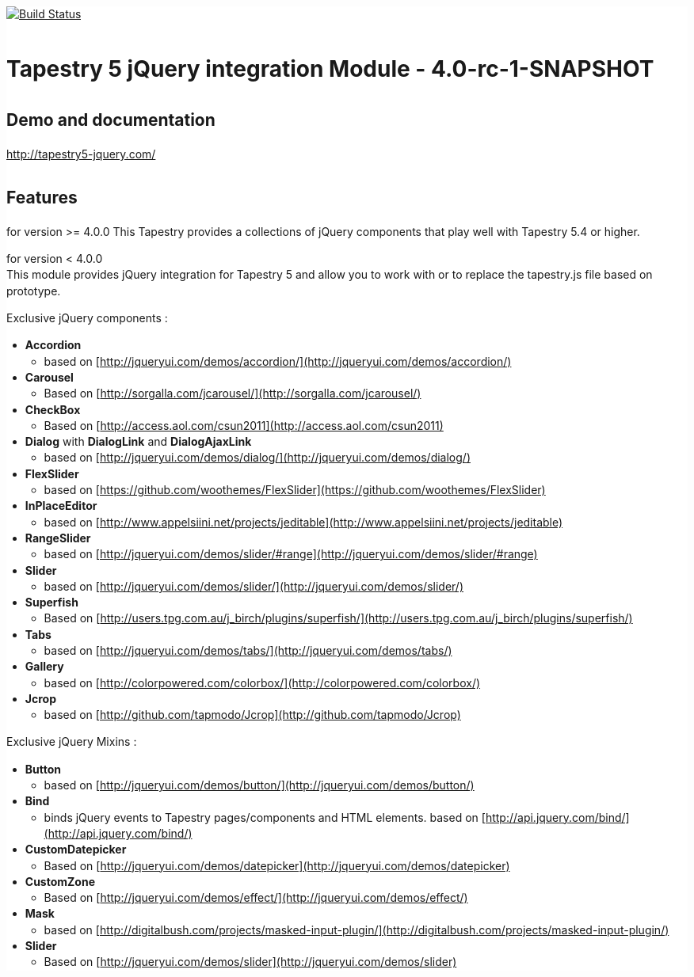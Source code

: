 [![Build Status](https://travis-ci.org/got5/tapestry5-jquery.svg?branch=master)](https://travis-ci.org/got5/tapestry5-jquery)
# Tapestry 5 jQuery integration Module - 4.0-rc-1-SNAPSHOT

## Demo and documentation
http://tapestry5-jquery.com/

## Features

for version >= 4.0.0 
This Tapestry provides a collections of jQuery components that play well with Tapestry 5.4 or higher.

for version < 4.0.0  
This module provides jQuery integration for Tapestry 5 and allow you to work with or to replace the tapestry.js file based on prototype. 

Exclusive jQuery components : 

- **Accordion** 
	- based on [http://jqueryui.com/demos/accordion/](http://jqueryui.com/demos/accordion/)	
- **Carousel**
	- Based on [http://sorgalla.com/jcarousel/](http://sorgalla.com/jcarousel/)
- **CheckBox**
	- Based on [http://access.aol.com/csun2011](http://access.aol.com/csun2011)
- **Dialog** with **DialogLink** and **DialogAjaxLink**
	- based on [http://jqueryui.com/demos/dialog/](http://jqueryui.com/demos/dialog/)
- **FlexSlider** 
	- based on [https://github.com/woothemes/FlexSlider](https://github.com/woothemes/FlexSlider)	
- **InPlaceEditor** 
	- based on [http://www.appelsiini.net/projects/jeditable](http://www.appelsiini.net/projects/jeditable)
- **RangeSlider** 
	- based on [http://jqueryui.com/demos/slider/#range](http://jqueryui.com/demos/slider/#range)
- **Slider** 
	- based on [http://jqueryui.com/demos/slider/](http://jqueryui.com/demos/slider/)	
- **Superfish**
	- Based on [http://users.tpg.com.au/j_birch/plugins/superfish/](http://users.tpg.com.au/j_birch/plugins/superfish/)
- **Tabs** 
	- based on [http://jqueryui.com/demos/tabs/](http://jqueryui.com/demos/tabs/)	
- **Gallery** 
    - based on [http://colorpowered.com/colorbox/](http://colorpowered.com/colorbox/)
- **Jcrop** 
    - based on [http://github.com/tapmodo/Jcrop](http://github.com/tapmodo/Jcrop)
    
    
		
Exclusive jQuery Mixins :

- **Button** 
	- based on [http://jqueryui.com/demos/button/](http://jqueryui.com/demos/button/)
- **Bind** 
	- binds jQuery events to Tapestry pages/components and HTML elements. based on [http://api.jquery.com/bind/](http://api.jquery.com/bind/)
- **CustomDatepicker**
	- Based on [http://jqueryui.com/demos/datepicker](http://jqueryui.com/demos/datepicker)
- **CustomZone**
	- Based on [http://jqueryui.com/demos/effect/](http://jqueryui.com/demos/effect/)
- **Mask** 
	- based on [http://digitalbush.com/projects/masked-input-plugin/](http://digitalbush.com/projects/masked-input-plugin/)
- **Slider**
	- Based on [http://jqueryui.com/demos/slider](http://jqueryui.com/demos/slider)